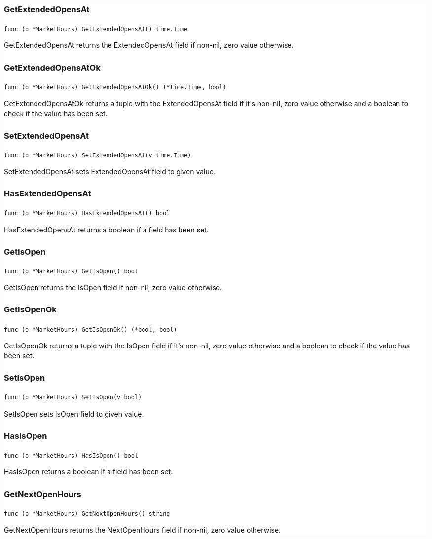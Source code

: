 ### GetExtendedOpensAt

`func (o *MarketHours) GetExtendedOpensAt() time.Time`

GetExtendedOpensAt returns the ExtendedOpensAt field if non-nil, zero value otherwise.

### GetExtendedOpensAtOk

`func (o *MarketHours) GetExtendedOpensAtOk() (*time.Time, bool)`

GetExtendedOpensAtOk returns a tuple with the ExtendedOpensAt field if it's non-nil, zero value otherwise
and a boolean to check if the value has been set.

### SetExtendedOpensAt

`func (o *MarketHours) SetExtendedOpensAt(v time.Time)`

SetExtendedOpensAt sets ExtendedOpensAt field to given value.

### HasExtendedOpensAt

`func (o *MarketHours) HasExtendedOpensAt() bool`

HasExtendedOpensAt returns a boolean if a field has been set.

### GetIsOpen

`func (o *MarketHours) GetIsOpen() bool`

GetIsOpen returns the IsOpen field if non-nil, zero value otherwise.

### GetIsOpenOk

`func (o *MarketHours) GetIsOpenOk() (*bool, bool)`

GetIsOpenOk returns a tuple with the IsOpen field if it's non-nil, zero value otherwise
and a boolean to check if the value has been set.

### SetIsOpen

`func (o *MarketHours) SetIsOpen(v bool)`

SetIsOpen sets IsOpen field to given value.

### HasIsOpen

`func (o *MarketHours) HasIsOpen() bool`

HasIsOpen returns a boolean if a field has been set.

### GetNextOpenHours

`func (o *MarketHours) GetNextOpenHours() string`

GetNextOpenHours returns the NextOpenHours field if non-nil, zero value otherwise.
